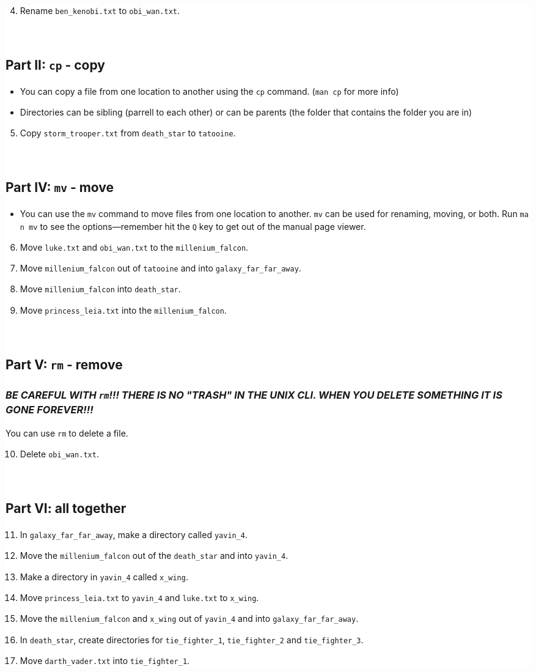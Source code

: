 4. Rename `ben_kenobi.txt` to `obi_wan.txt`.

<br>

## Part II: `cp` - copy

* You can copy a file from one location to another using the `cp` command. (`man cp` for more info)

- Directories can be sibling (parrell to each other) or can be parents (the folder that contains the folder you are in)

5. Copy `storm_trooper.txt` from `death_star` to `tatooine`.

<br>

## Part IV: `mv` - move

* You can use the `mv` command to move files from one location to another. `mv` can be used for renaming, moving, or both.  Run `man mv` to see the options—remember hit the `Q` key to get out of the manual page viewer.

6. Move `luke.txt` and `obi_wan.txt` to the `millenium_falcon`.

7. Move `millenium_falcon` out of `tatooine` and into `galaxy_far_far_away`.

8. Move `millenium_falcon` into `death_star`.

9. Move `princess_leia.txt` into the `millenium_falcon`.

<br>


## Part V: `rm` - remove

### ***BE CAREFUL WITH `rm`!!! THERE IS NO "TRASH" IN THE UNIX CLI. WHEN YOU DELETE SOMETHING IT IS GONE FOREVER!!!***

You can use `rm` to delete a file.


10. Delete `obi_wan.txt`.

<br>

## Part VI: all together

11. In `galaxy_far_far_away`, make a directory called `yavin_4`.

12. Move the `millenium_falcon` out of the `death_star` and into `yavin_4`.

13. Make a directory in `yavin_4` called `x_wing`.

14. Move `princess_leia.txt` to `yavin_4` and `luke.txt` to `x_wing`.

15. Move the `millenium_falcon` and `x_wing` out of `yavin_4` and into `galaxy_far_far_away`.

16. In `death_star`, create directories for `tie_fighter_1`, `tie_fighter_2` and `tie_fighter_3`.

17. Move `darth_vader.txt` into `tie_fighter_1`.
